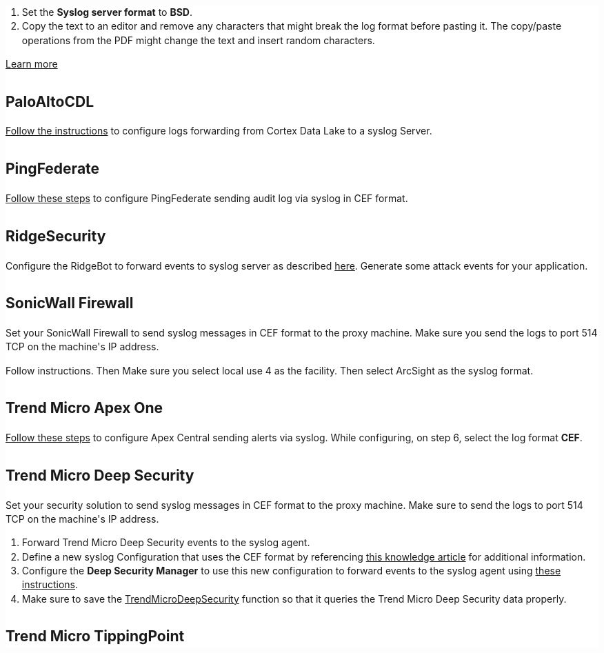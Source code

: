    1. Set the **Syslog server format** to  **BSD**.
   1. Copy the text to an editor and remove any characters that might break the log format before pasting it. The copy/paste operations from the PDF might change the text and insert random characters.

[Learn more](https://aka.ms/CEFPaloAlto)

## PaloAltoCDL

[Follow the instructions](https://docs.paloaltonetworks.com/cortex/cortex-data-lake/cortex-data-lake-getting-started/get-started-with-log-forwarding-app/forward-logs-from-logging-service-to-syslog-server.html) to configure logs forwarding from Cortex Data Lake to a syslog Server.

## PingFederate

[Follow these steps](https://docs.pingidentity.com/bundle/pingfederate-102/page/gsn1564002980953.html) to configure PingFederate sending audit log via syslog in CEF format.

## RidgeSecurity

Configure the RidgeBot to forward events to syslog server as described [here](https://portal.ridgesecurity.ai/downloadurl/89x72912). Generate some attack events for your application.

## SonicWall Firewall

Set your SonicWall Firewall to send syslog messages in CEF format to the proxy machine. Make sure you send the logs to port 514 TCP on the machine's IP address.

Follow instructions. Then Make sure you select local use 4 as the facility. Then select ArcSight as the syslog format.

## Trend Micro Apex One

[Follow these steps](https://docs.trendmicro.com/en-us/enterprise/trend-micro-apex-central-2019-online-help/detections/logs_001/syslog-forwarding.aspx) to configure Apex Central sending alerts via syslog. While configuring, on step 6, select the log format **CEF**.

## Trend Micro Deep Security

Set your security solution to send syslog messages in CEF format to the proxy machine. Make sure to send the logs to port 514 TCP on the machine's IP address.

1. Forward Trend Micro Deep Security events to the syslog agent.
1. Define a new syslog Configuration that uses the CEF format by referencing [this knowledge article](https://aka.ms/Sentinel-trendmicro-kblink) for additional information.
1. Configure the **Deep Security Manager** to use this new configuration to forward events to the syslog agent using [these instructions](https://aka.ms/Sentinel-trendMicro-connectorInstructions).
1. Make sure to save the [TrendMicroDeepSecurity](https://aka.ms/TrendMicroDeepSecurityFunction) function so that it queries the Trend Micro Deep Security data properly.

## Trend Micro TippingPoint
